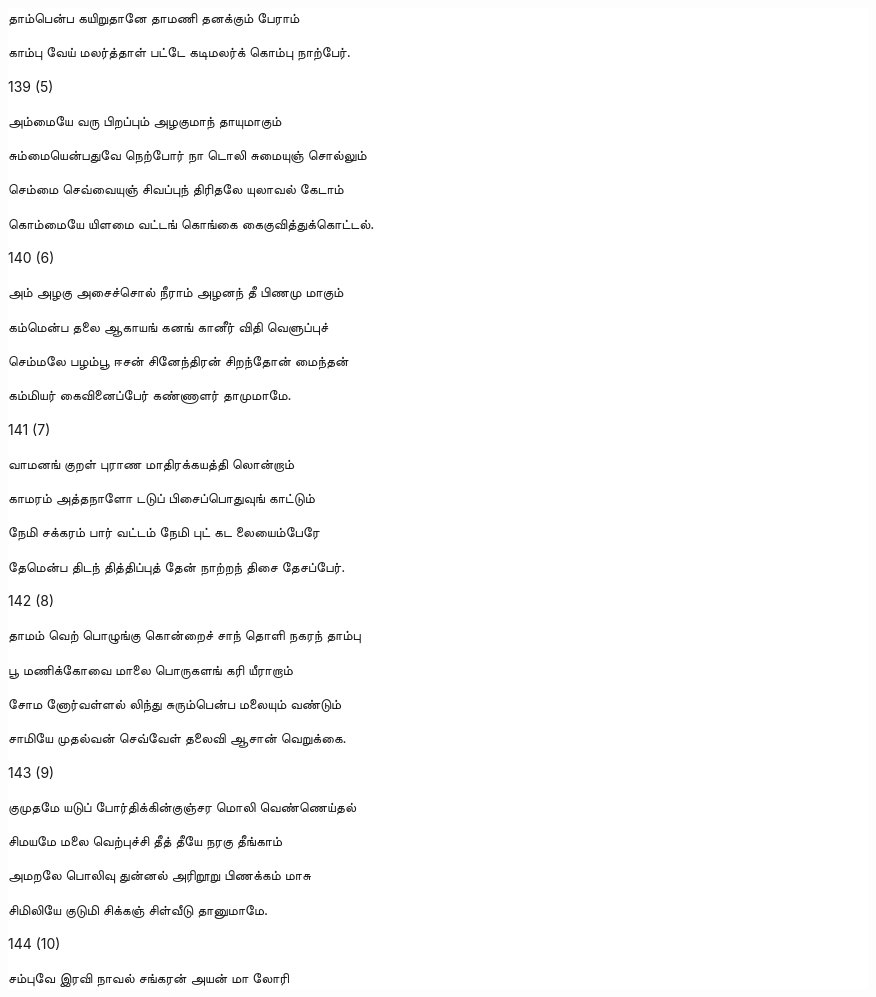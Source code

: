 தாம்பென்ப கயிறுதானே தாமணி தனக்கும் பேராம்  

காம்பு வேய் மலர்த்தாள் பட்டே கடிமலர்க் கொம்பு நாற்பேர்.  

  

139 (5)  

அம்மையே வரு பிறப்பும் அழகுமாந் தாயுமாகும்  

சும்மையென்பதுவே நெற்போர் நா டொலி சுமையுஞ் சொல்லும்  

செம்மை செவ்வையுஞ் சிவப்புந் திரிதலே யுலாவல் கேடாம்  

கொம்மையே யிளமை வட்டங் கொங்கை கைகுவித்துக்கொட்டல்.  

  

140 (6)  

அம் அழகு அசைச்சொல் நீராம் அழனந் தீ பிணமு மாகும்  

கம்மென்ப தலை ஆகாயங் கனங் கானீர் விதி வெளுப்புச்  

செம்மலே பழம்பூ ஈசன் சினேந்திரன் சிறந்தோன் மைந்தன்  

கம்மியர் கைவினைப்பேர் கண்ணாளர் தாமுமாமே.  

  

141 (7)  

வாமனங் குறள் புராண மாதிரக்கயத்தி லொன்றாம்  

காமரம் அத்தநாளோ டடுப் பிசைப்பொதுவுங் காட்டும்  

நேமி சக்கரம் பார் வட்டம் நேமி புட் கட லையைம்பேரே  

தேமென்ப திடந் தித்திப்புத் தேன் நாற்றந் திசை தேசப்பேர்.  

  

142 (8)  

தாமம் வெற் பொழுங்கு கொன்றைச் சாந் தொளி நகரந் தாம்பு  

பூ மணிக்கோவை மாலை பொருகளங் கரி யீராறாம்  

சோம னோர்வள்ளல் லிந்து சுரும்பென்ப மலையும் வண்டும்  

சாமியே முதல்வன் செவ்வேள் தலைவி ஆசான் வெறுக்கை.  

  

143 (9)  

குமுதமே யடுப் போர்திக்கின்குஞ்சர மொலி வெண்ணெய்தல்  

சிமயமே மலை வெற்புச்சி தீத் தீயே நரகு தீங்காம்  

அமறலே பொலிவு துன்னல் அரிறூறு பிணக்கம் மாசு  

சிமிலியே குடுமி சிக்கஞ் சிள்வீடு தானுமாமே.  

  

144 (10)  

சம்புவே இரவி நாவல் சங்கரன் அயன் மா லோரி  

